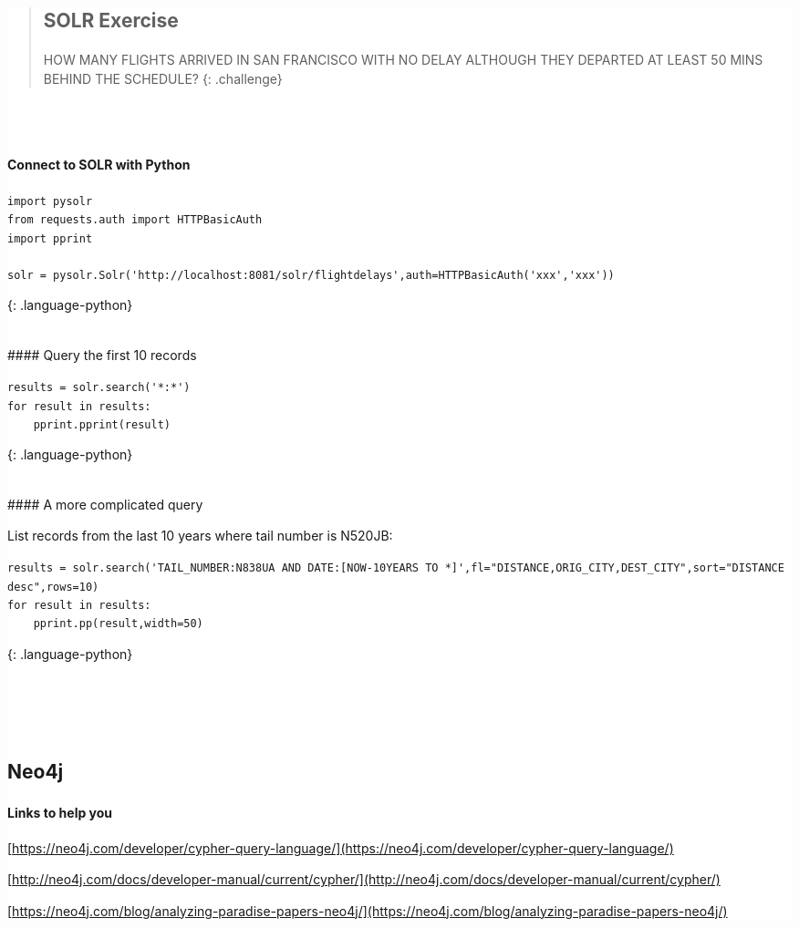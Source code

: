 > ## SOLR Exercise 
> HOW MANY FLIGHTS ARRIVED IN SAN FRANCISCO WITH NO DELAY ALTHOUGH THEY DEPARTED AT LEAST 50 MINS BEHIND THE SCHEDULE?
{: .challenge}

<br/><br/>

#### Connect to SOLR with Python 

```
import pysolr
from requests.auth import HTTPBasicAuth
import pprint

solr = pysolr.Solr('http://localhost:8081/solr/flightdelays',auth=HTTPBasicAuth('xxx','xxx'))
```
{: .language-python}

<br/>
#### Query the first 10 records

```
results = solr.search('*:*')
for result in results:
    pprint.pprint(result)
```
{: .language-python}

<br/>
#### A more complicated query

List records from the last 10 years where tail number is N520JB:

```
results = solr.search('TAIL_NUMBER:N838UA AND DATE:[NOW-10YEARS TO *]',fl="DISTANCE,ORIG_CITY,DEST_CITY",sort="DISTANCE desc",rows=10)
for result in results:
    pprint.pp(result,width=50)
```
{: .language-python}



<br/><br/><br/>
<a name="neo4j"/>
## Neo4j

#### Links to help you

[https://neo4j.com/developer/cypher-query-language/](https://neo4j.com/developer/cypher-query-language/)

[http://neo4j.com/docs/developer-manual/current/cypher/](http://neo4j.com/docs/developer-manual/current/cypher/)

[https://neo4j.com/blog/analyzing-paradise-papers-neo4j/](https://neo4j.com/blog/analyzing-paradise-papers-neo4j/)
